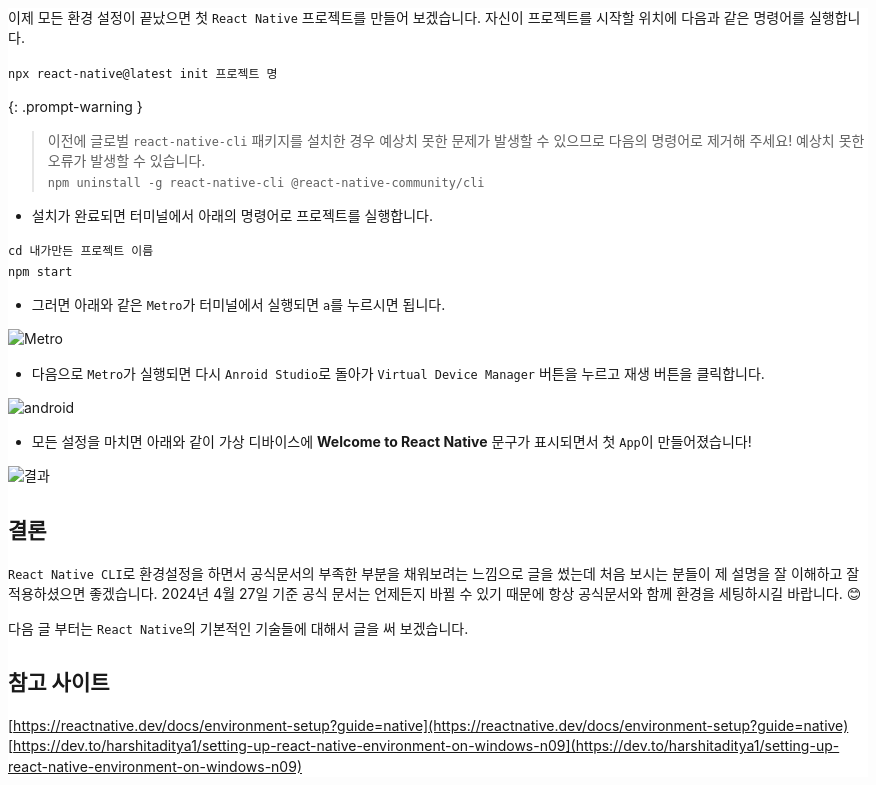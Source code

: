 이제 모든 환경 설정이 끝났으면 첫 `React Native` 프로젝트를 만들어 보겠습니다. 자신이 프로젝트를 시작할 위치에 다음과 같은 명령어를 실행합니다.

```bash
npx react-native@latest init 프로젝트 명
```

{: .prompt-warning }

> 이전에 글로벌 `react-native-cli` 패키지를 설치한 경우 예상치 못한 문제가 발생할 수 있으므로 다음의 명령어로 제거해 주세요! 예상치 못한 오류가 발생할 수 있습니다.\
> `npm uninstall -g react-native-cli @react-native-community/cli`

- 설치가 완료되면 터미널에서 아래의 명령어로 프로젝트를 실행합니다.

```
cd 내가만든 프로젝트 이름
npm start
```

- 그러면 아래와 같은 `Metro`가 터미널에서 실행되면 `a`를 누르시면 됩니다.

![Metro](https://res.cloudinary.com/dxesudkxn/image/upload/v1714214311/blog/React%20Native%20%ED%99%98%EA%B2%BD%20%EC%84%A4%EC%A0%95%ED%95%98%EA%B8%B0/djztfjtjxgfsotp8dc1g.png)

- 다음으로 `Metro`가 실행되면 다시 `Anroid Studio`로 돌아가 `Virtual Device Manager` 버튼을 누르고 재생 버튼을 클릭합니다.

![android](https://res.cloudinary.com/dxesudkxn/image/upload/v1714214311/blog/React%20Native%20%ED%99%98%EA%B2%BD%20%EC%84%A4%EC%A0%95%ED%95%98%EA%B8%B0/oct2wotqdjatcylyoywn.png)

- 모든 설정을 마치면 아래와 같이 가상 디바이스에 **Welcome to React Native** 문구가 표시되면서 첫 `App`이 만들어졌습니다!

![결과](https://res.cloudinary.com/dxesudkxn/image/upload/v1714214708/blog/React%20Native%20%ED%99%98%EA%B2%BD%20%EC%84%A4%EC%A0%95%ED%95%98%EA%B8%B0/s8siorbeygeikkay7x3f.png)

## 결론

`React Native CLI`로 환경설정을 하면서 공식문서의 부족한 부분을 채워보려는 느낌으로 글을 썼는데 처음 보시는 분들이 제 설명을 잘 이해하고 잘 적용하셨으면 좋겠습니다. 2024년 4월 27일 기준 공식 문서는 언제든지 바뀔 수 있기 때문에 항상 공식문서와 함께 환경을 세팅하시길 바랍니다. 😊

다음 글 부터는 `React Native`의 기본적인 기술들에 대해서 글을 써 보겠습니다.

## 참고 사이트

[https://reactnative.dev/docs/environment-setup?guide=native](https://reactnative.dev/docs/environment-setup?guide=native)
[https://dev.to/harshitaditya1/setting-up-react-native-environment-on-windows-n09](https://dev.to/harshitaditya1/setting-up-react-native-environment-on-windows-n09)
